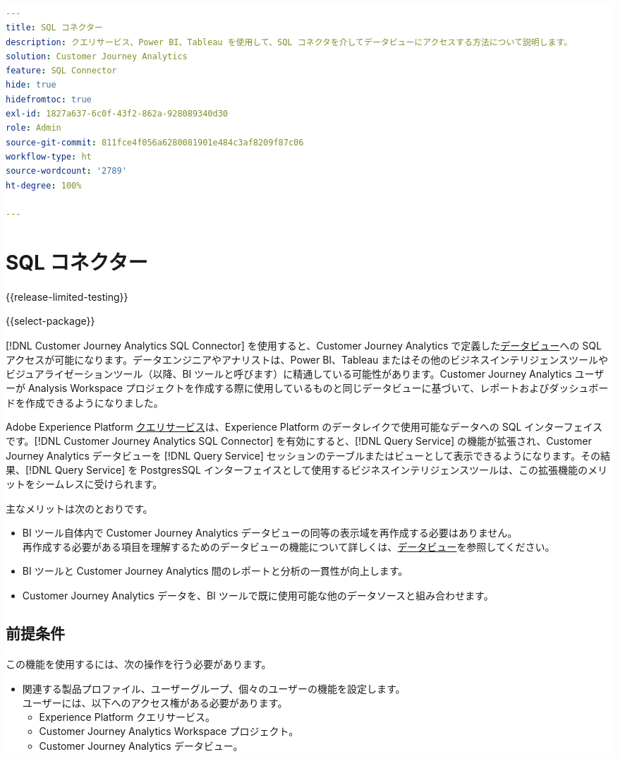 ```yaml
---
title: SQL コネクター
description: クエリサービス、Power BI、Tableau を使用して、SQL コネクタを介してデータビューにアクセスする方法について説明します。
solution: Customer Journey Analytics
feature: SQL Connector
hide: true
hidefromtoc: true
exl-id: 1827a637-6c0f-43f2-862a-928089340d30
role: Admin
source-git-commit: 811fce4f056a6280081901e484c3af8209f87c06
workflow-type: ht
source-wordcount: '2789'
ht-degree: 100%

---
```


# SQL コネクター

{{release-limited-testing}}

{{select-package}}

[!DNL Customer Journey Analytics SQL Connector] を使用すると、Customer Journey Analytics で定義した[データビュー](./data-views.md)への SQL アクセスが可能になります。データエンジニアやアナリストは、Power BI、Tableau またはその他のビジネスインテリジェンスツールやビジュアライゼーションツール（以降、BI ツールと呼びます）に精通している可能性があります。Customer Journey Analytics ユーザーが Analysis Workspace プロジェクトを作成する際に使用しているものと同じデータビューに基づいて、レポートおよびダッシュボードを作成できるようになりました。

Adobe Experience Platform [クエリサービス](https://experienceleague.adobe.com/docs/experience-platform/query/home.html?lang=ja)は、Experience Platform のデータレイクで使用可能なデータへの SQL インターフェイスです。[!DNL Customer Journey Analytics SQL Connector] を有効にすると、[!DNL Query Service] の機能が拡張され、Customer Journey Analytics データビューを [!DNL Query Service] セッションのテーブルまたはビューとして表示できるようになります。その結果、[!DNL Query Service] を PostgresSQL インターフェイスとして使用するビジネスインテリジェンスツールは、この拡張機能のメリットをシームレスに受けられます。

主なメリットは次のとおりです。

- BI ツール自体内で Customer Journey Analytics データビューの同等の表示域を再作成する必要はありません。<br/>再作成する必要がある項目を理解するためのデータビューの機能について詳しくは、[データビュー](data-views.md)を参照してください。<br/>

- BI ツールと Customer Journey Analytics 間のレポートと分析の一貫性が向上します。

- Customer Journey Analytics データを、BI ツールで既に使用可能な他のデータソースと組み合わせます。

## 前提条件

この機能を使用するには、次の操作を行う必要があります。



- 関連する製品プロファイル、ユーザーグループ、個々のユーザーの機能を設定します。<br/>
ユーザーには、以下へのアクセス権がある必要があります。
   - Experience Platform クエリサービス。
   - Customer Journey Analytics Workspace プロジェクト。
   - Customer Journey Analytics データビュー。
